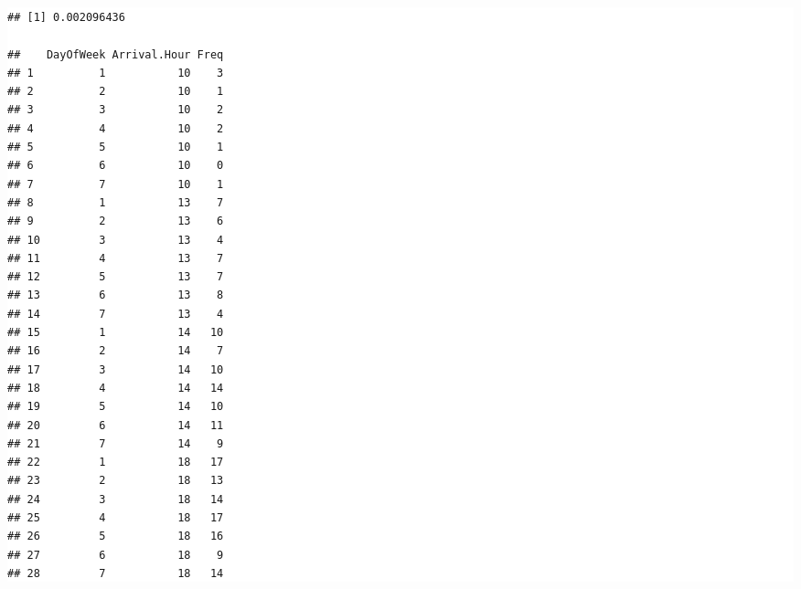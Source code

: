     ## [1] 0.002096436

    ##    DayOfWeek Arrival.Hour Freq
    ## 1          1           10    3
    ## 2          2           10    1
    ## 3          3           10    2
    ## 4          4           10    2
    ## 5          5           10    1
    ## 6          6           10    0
    ## 7          7           10    1
    ## 8          1           13    7
    ## 9          2           13    6
    ## 10         3           13    4
    ## 11         4           13    7
    ## 12         5           13    7
    ## 13         6           13    8
    ## 14         7           13    4
    ## 15         1           14   10
    ## 16         2           14    7
    ## 17         3           14   10
    ## 18         4           14   14
    ## 19         5           14   10
    ## 20         6           14   11
    ## 21         7           14    9
    ## 22         1           18   17
    ## 23         2           18   13
    ## 24         3           18   14
    ## 25         4           18   17
    ## 26         5           18   16
    ## 27         6           18    9
    ## 28         7           18   14